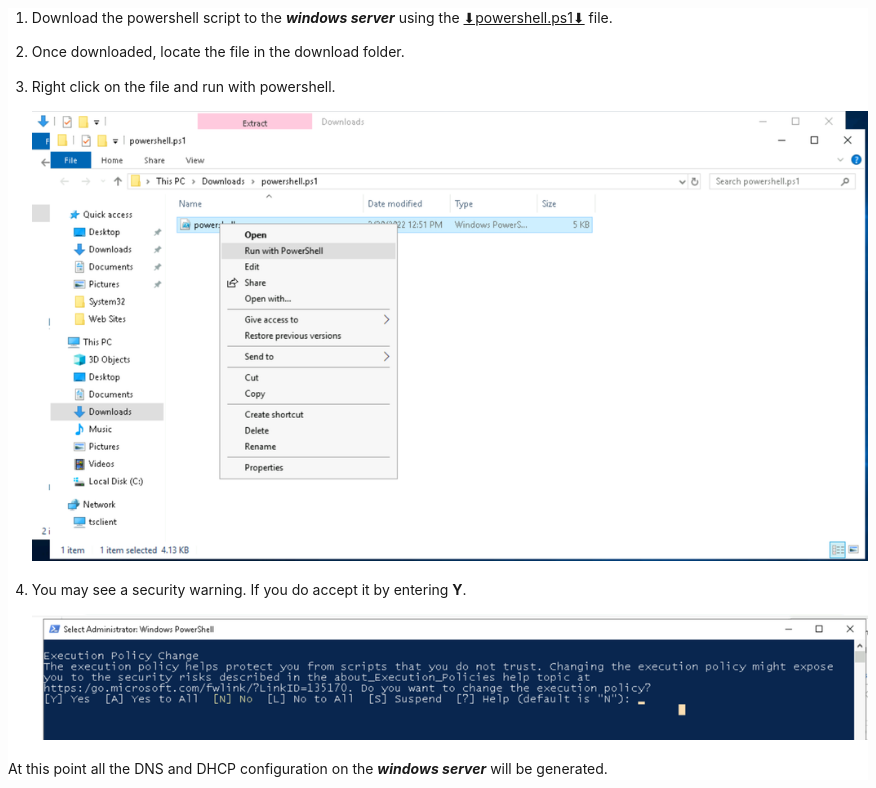 1. Download the powershell script to the ***windows server*** using the <a href="https://git-link.vercel.app/api/download?url=https://github.com/kebaldwi/DNAC-TEMPLATES/blob/master/CODE/POWERSHELL/powershell.ps1">⬇︎powershell.ps1⬇︎</a> file.
2. Once downloaded, locate the file in the download folder.
3. Right click on the file and run with powershell.

   ![json](../../ASSETS/LABS/AD/Powershell-Run.png?raw=true "Import JSON")

4. You may see a security warning. If you do accept it by entering **Y**.

   ![json](../../ASSETS/LABS/AD/Powershell-Security.png?raw=true "Import JSON")

At this point all the DNS and DHCP configuration on the ***windows server*** will be generated.

